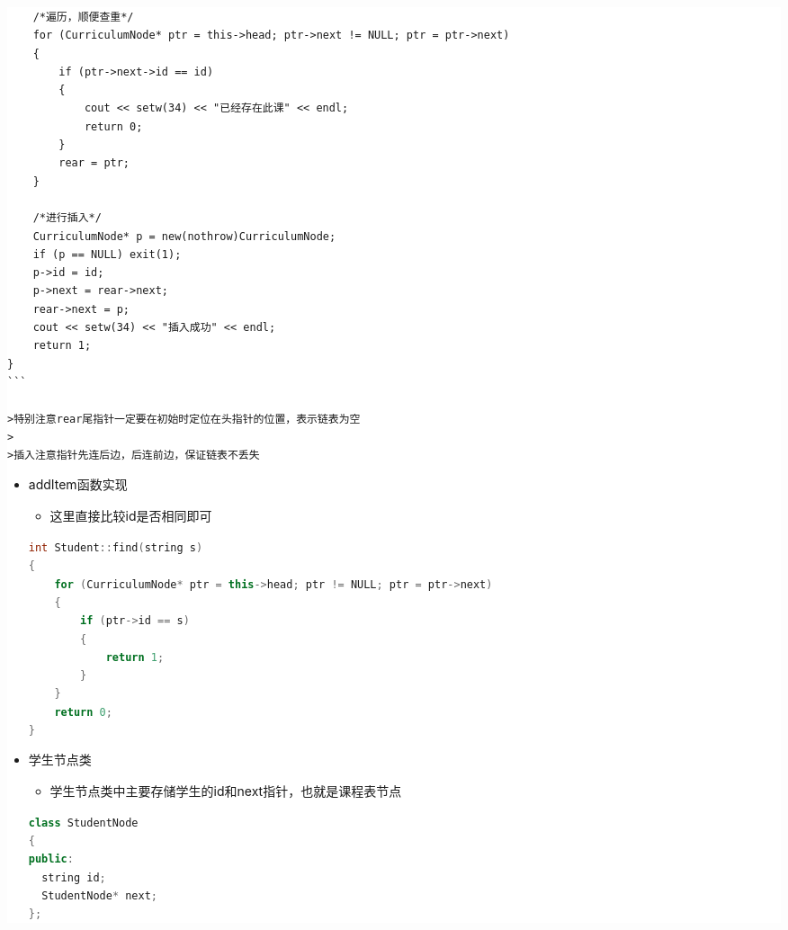         /*遍历，顺便查重*/
    	for (CurriculumNode* ptr = this->head; ptr->next != NULL; ptr = ptr->next)
    	{
    		if (ptr->next->id == id)
    		{
    			cout << setw(34) << "已经存在此课" << endl;
    			return 0;
    		}
    		rear = ptr;
    	}
    	
        /*进行插入*/
    	CurriculumNode* p = new(nothrow)CurriculumNode;
    	if (p == NULL) exit(1);
    	p->id = id;
    	p->next = rear->next;
    	rear->next = p;
    	cout << setw(34) << "插入成功" << endl;
    	return 1;
    }
    ```
  
    >特别注意rear尾指针一定要在初始时定位在头指针的位置，表示链表为空
    >
    >插入注意指针先连后边，后连前边，保证链表不丢失
  
  
  
  
  
  
  * addItem函数实现
  
    * 这里直接比较id是否相同即可
  
    ```C++
    int Student::find(string s)
    {
    	for (CurriculumNode* ptr = this->head; ptr != NULL; ptr = ptr->next)
    	{
    		if (ptr->id == s)
    		{
    			return 1;
    		} 
    	}
    	return 0;
    }
    ```
  
    

* 学生节点类

  * 学生节点类中主要存储学生的id和next指针，也就是课程表节点

  ```C++
  class StudentNode
  {
  public:
  	string id;
  	StudentNode* next; 
  };
  ```
